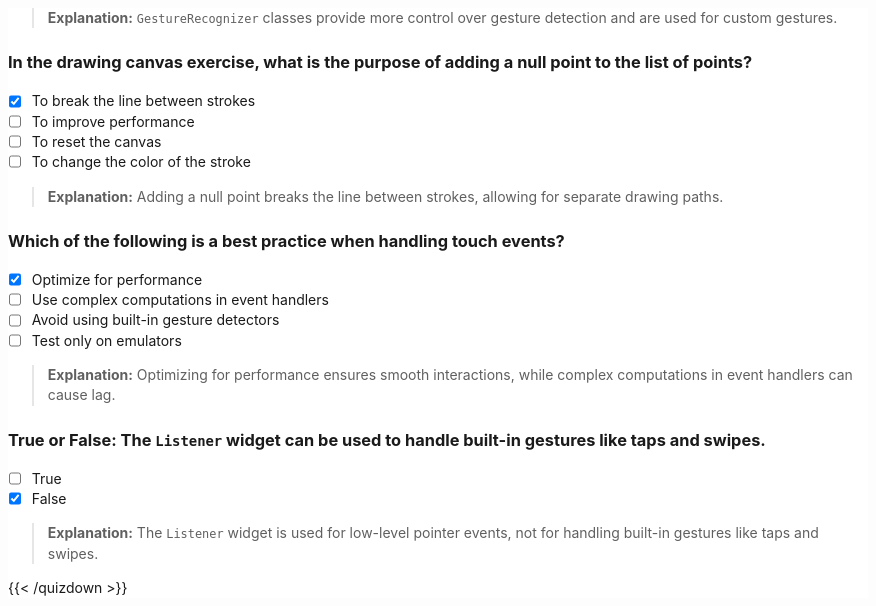 > **Explanation:** `GestureRecognizer` classes provide more control over gesture detection and are used for custom gestures.

### In the drawing canvas exercise, what is the purpose of adding a null point to the list of points?

- [x] To break the line between strokes
- [ ] To improve performance
- [ ] To reset the canvas
- [ ] To change the color of the stroke

> **Explanation:** Adding a null point breaks the line between strokes, allowing for separate drawing paths.

### Which of the following is a best practice when handling touch events?

- [x] Optimize for performance
- [ ] Use complex computations in event handlers
- [ ] Avoid using built-in gesture detectors
- [ ] Test only on emulators

> **Explanation:** Optimizing for performance ensures smooth interactions, while complex computations in event handlers can cause lag.

### True or False: The `Listener` widget can be used to handle built-in gestures like taps and swipes.

- [ ] True
- [x] False

> **Explanation:** The `Listener` widget is used for low-level pointer events, not for handling built-in gestures like taps and swipes.

{{< /quizdown >}}
